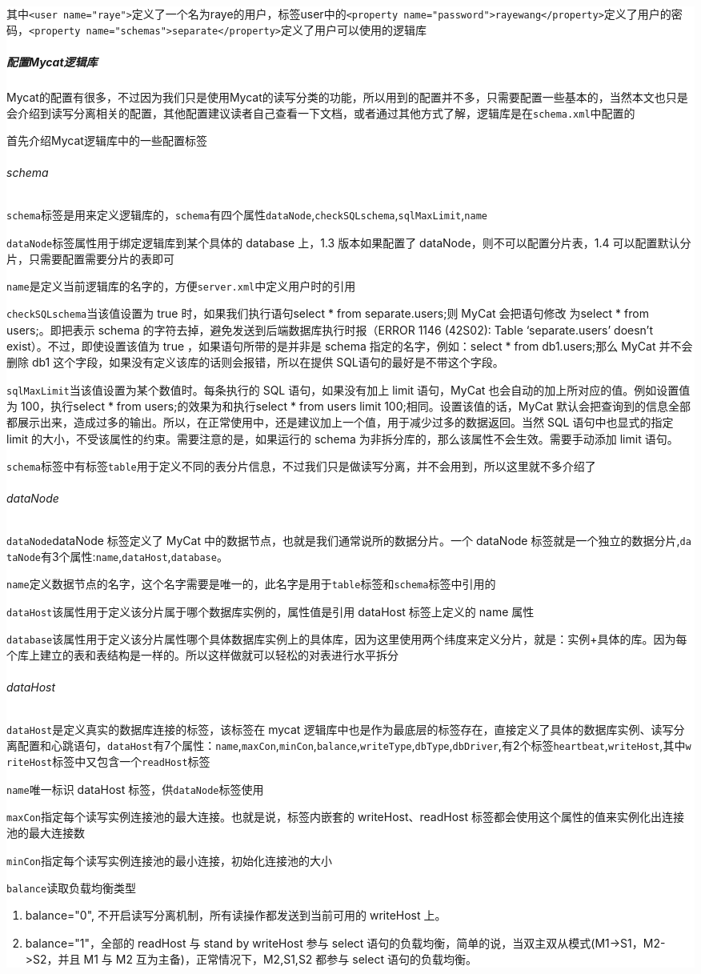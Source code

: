 其中`<user name="raye">`定义了一个名为raye的用户，标签user中的`<property name="password">rayewang</property>`定义了用户的密码，`<property name="schemas">separate</property>`定义了用户可以使用的逻辑库

##### 配置Mycat逻辑库

Mycat的配置有很多，不过因为我们只是使用Mycat的读写分类的功能，所以用到的配置并不多，只需要配置一些基本的，当然本文也只是会介绍到读写分离相关的配置，其他配置建议读者自己查看一下文档，或者通过其他方式了解，逻辑库是在`schema.xml`中配置的

首先介绍Mycat逻辑库中的一些配置标签

###### schema

`schema`标签是用来定义逻辑库的，`schema`有四个属性`dataNode`,`checkSQLschema`,`sqlMaxLimit`,`name`

`dataNode`标签属性用于绑定逻辑库到某个具体的 database 上，1.3 版本如果配置了 dataNode，则不可以配置分片表，1.4 可以配置默认分片，只需要配置需要分片的表即可

`name`是定义当前逻辑库的名字的，方便`server.xml`中定义用户时的引用

`checkSQLschema`当该值设置为 true 时，如果我们执行语句select * from separate.users;则 MyCat 会把语句修改 为select * from users;。即把表示 schema 的字符去掉，避免发送到后端数据库执行时报（ERROR 1146 (42S02): Table ‘separate.users’ doesn’t exist）。不过，即使设置该值为 true ，如果语句所带的是并非是 schema 指定的名字，例如：select * from db1.users;那么 MyCat 并不会删除 db1 这个字段，如果没有定义该库的话则会报错，所以在提供 SQL语句的最好是不带这个字段。

`sqlMaxLimit`当该值设置为某个数值时。每条执行的 SQL 语句，如果没有加上 limit 语句，MyCat 也会自动的加上所对应的值。例如设置值为 100，执行select * from users;的效果为和执行select * from users limit 100;相同。设置该值的话，MyCat 默认会把查询到的信息全部都展示出来，造成过多的输出。所以，在正常使用中，还是建议加上一个值，用于减少过多的数据返回。当然 SQL 语句中也显式的指定 limit 的大小，不受该属性的约束。需要注意的是，如果运行的 schema 为非拆分库的，那么该属性不会生效。需要手动添加 limit 语句。

`schema`标签中有标签`table`用于定义不同的表分片信息，不过我们只是做读写分离，并不会用到，所以这里就不多介绍了

###### dataNode

`dataNode`dataNode 标签定义了 MyCat 中的数据节点，也就是我们通常说所的数据分片。一个 dataNode 标签就是一个独立的数据分片,`dataNode`有3个属性:`name`,`dataHost`,`database`。

`name`定义数据节点的名字，这个名字需要是唯一的，此名字是用于`table`标签和`schema`标签中引用的

`dataHost`该属性用于定义该分片属于哪个数据库实例的，属性值是引用 dataHost 标签上定义的 name 属性

`database`该属性用于定义该分片属性哪个具体数据库实例上的具体库，因为这里使用两个纬度来定义分片，就是：实例+具体的库。因为每个库上建立的表和表结构是一样的。所以这样做就可以轻松的对表进行水平拆分

###### dataHost

`dataHost`是定义真实的数据库连接的标签，该标签在 mycat 逻辑库中也是作为最底层的标签存在，直接定义了具体的数据库实例、读写分离配置和心跳语句，`dataHost`有7个属性：`name`,`maxCon`,`minCon`,`balance`,`writeType`,`dbType`,`dbDriver`,有2个标签`heartbeat`,`writeHost`,其中`writeHost`标签中又包含一个`readHost`标签

`name`唯一标识 dataHost 标签，供`dataNode`标签使用

`maxCon`指定每个读写实例连接池的最大连接。也就是说，标签内嵌套的 writeHost、readHost 标签都会使用这个属性的值来实例化出连接池的最大连接数

`minCon`指定每个读写实例连接池的最小连接，初始化连接池的大小

`balance`读取负载均衡类型

1.  balance="0", 不开启读写分离机制，所有读操作都发送到当前可用的 writeHost 上。

2.  balance="1"，全部的 readHost 与 stand by writeHost 参与 select 语句的负载均衡，简单的说，当双主双从模式(M1->S1，M2->S2，并且 M1 与 M2 互为主备)，正常情况下，M2,S1,S2 都参与 select 语句的负载均衡。
